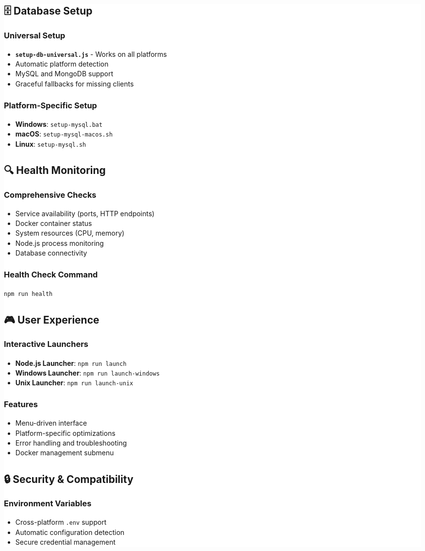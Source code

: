 ## 🗄️ Database Setup

### Universal Setup
- **`setup-db-universal.js`** - Works on all platforms
- Automatic platform detection
- MySQL and MongoDB support
- Graceful fallbacks for missing clients

### Platform-Specific Setup
- **Windows**: `setup-mysql.bat`
- **macOS**: `setup-mysql-macos.sh`
- **Linux**: `setup-mysql.sh`

## 🔍 Health Monitoring

### Comprehensive Checks
- Service availability (ports, HTTP endpoints)
- Docker container status
- System resources (CPU, memory)
- Node.js process monitoring
- Database connectivity

### Health Check Command
```bash
npm run health
```

## 🎮 User Experience

### Interactive Launchers
- **Node.js Launcher**: `npm run launch`
- **Windows Launcher**: `npm run launch-windows`
- **Unix Launcher**: `npm run launch-unix`

### Features
- Menu-driven interface
- Platform-specific optimizations
- Error handling and troubleshooting
- Docker management submenu

## 🔒 Security & Compatibility

### Environment Variables
- Cross-platform `.env` support
- Automatic configuration detection
- Secure credential management
